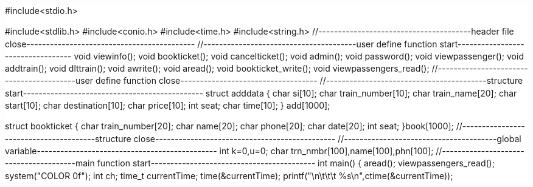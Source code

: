 #include<stdio.h>

#include<stdlib.h>
#include<conio.h>
#include<time.h>
#include<string.h>
//---------------------------------------header file close-------------------------------------------
//---------------------------------------user define function start----------------------------------
void viewinfo();
void bookticket();
void cancelticket();
void admin();
void password();
void viewpassenger();
void addtrain();
void dlttrain();
void awrite();
void aread();
void bookticket_write();
void viewpassengers_read();
//-----------------------------------------user define function close-----------------------------------
//-----------------------------------------structure start----------------------------------------------
struct adddata
{
	char si[10];
	char train_number[10];
	char train_name[20];
	char start[10];
	char destination[10];
	char price[10];
	int seat;
	char time[10];
} add[1000];

struct bookticket
{
	char train_number[20];
	char name[20];
	char phone[20];
	char date[20];
	int seat;
}book[1000];
//---------------------------------------structure close----------------------------------------------
//---------------------------------------global variable----------------------------------------------
int k=0,u=0;
char trn_nmbr[100],name[100],phn[100];
//---------------------------------------main function start------------------------------------------
int main()
{
	aread();
	viewpassengers_read();
	system("COLOR 0f");
	int ch;
	time_t currentTime;
	time(&currentTime);
	printf("\n\t\t\t     %s\n",ctime(&currentTime));
	